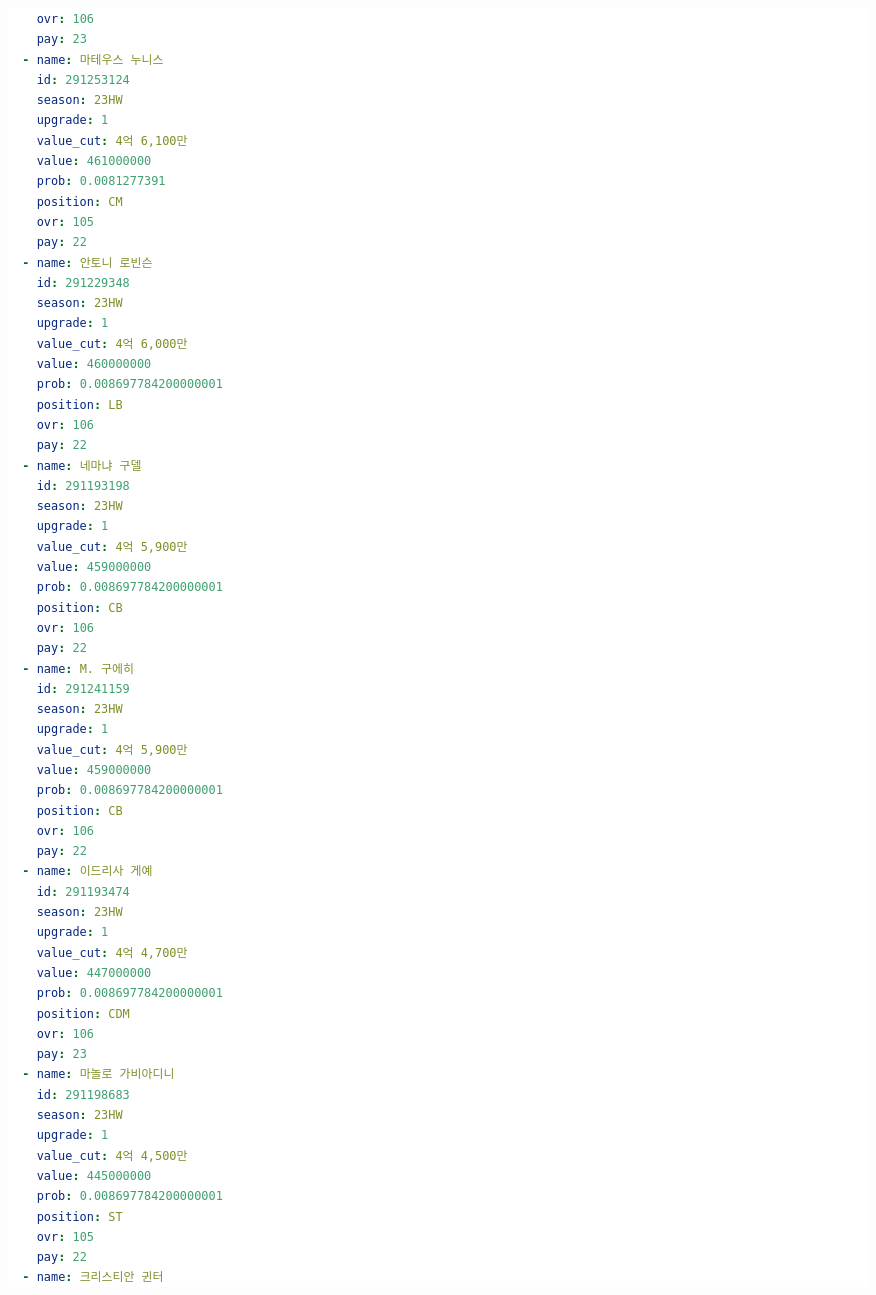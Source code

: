 ```yaml
    ovr: 106
    pay: 23
  - name: 마테우스 누니스
    id: 291253124
    season: 23HW
    upgrade: 1
    value_cut: 4억 6,100만
    value: 461000000
    prob: 0.0081277391
    position: CM
    ovr: 105
    pay: 22
  - name: 안토니 로빈슨
    id: 291229348
    season: 23HW
    upgrade: 1
    value_cut: 4억 6,000만
    value: 460000000
    prob: 0.008697784200000001
    position: LB
    ovr: 106
    pay: 22
  - name: 네마냐 구델
    id: 291193198
    season: 23HW
    upgrade: 1
    value_cut: 4억 5,900만
    value: 459000000
    prob: 0.008697784200000001
    position: CB
    ovr: 106
    pay: 22
  - name: M. 구에히
    id: 291241159
    season: 23HW
    upgrade: 1
    value_cut: 4억 5,900만
    value: 459000000
    prob: 0.008697784200000001
    position: CB
    ovr: 106
    pay: 22
  - name: 이드리사 게예
    id: 291193474
    season: 23HW
    upgrade: 1
    value_cut: 4억 4,700만
    value: 447000000
    prob: 0.008697784200000001
    position: CDM
    ovr: 106
    pay: 23
  - name: 마놀로 가비아디니
    id: 291198683
    season: 23HW
    upgrade: 1
    value_cut: 4억 4,500만
    value: 445000000
    prob: 0.008697784200000001
    position: ST
    ovr: 105
    pay: 22
  - name: 크리스티안 귄터
```